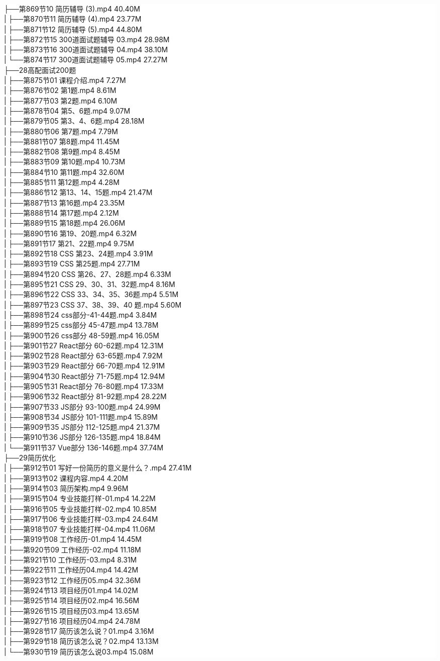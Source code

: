 ├──第869节10 简历辅导 (3).mp4 40.40M<br> | ├──第870节11 简历辅导 (4).mp4 23.77M<br> | ├──第871节12 简历辅导 (5).mp4 44.80M<br> | ├──第872节15 300道面试题辅导 03.mp4 28.98M<br> | ├──第873节16 300道面试题辅导 04.mp4 38.10M<br> | └──第874节17 300道面试题辅导 05.mp4 27.27M<br> ├──28高配面试200题<br> | ├──第875节01 课程介绍.mp4 7.27M<br> | ├──第876节02 第1题.mp4 8.61M<br> | ├──第877节03 第2题.mp4 6.10M<br> | ├──第878节04 第5、6题.mp4 9.07M<br> | ├──第879节05 第3、4、6题.mp4 28.18M<br> | ├──第880节06 第7题.mp4 7.79M<br> | ├──第881节07 第8题.mp4 11.45M<br> | ├──第882节08 第9题.mp4 8.45M<br> | ├──第883节09 第10题.mp4 10.73M<br> | ├──第884节10 第11题.mp4 32.60M<br> | ├──第885节11 第12题.mp4 4.28M<br> | ├──第886节12 第13、14、15题.mp4 21.47M<br> | ├──第887节13 第16题.mp4 23.35M<br> | ├──第888节14 第17题.mp4 2.12M<br> | ├──第889节15 第18题.mp4 26.06M<br> | ├──第890节16 第19、20题.mp4 6.32M<br> | ├──第891节17 第21、22题.mp4 9.75M<br> | ├──第892节18 CSS 第23、24题.mp4 3.91M<br> | ├──第893节19 CSS 第25题.mp4 27.71M<br> | ├──第894节20 CSS 第26、27、28题.mp4 6.33M<br> | ├──第895节21 CSS 29、30、31、32题.mp4 8.16M<br> | ├──第896节22 CSS 33、34、35、36题.mp4 5.51M<br> | ├──第897节23 CSS 37、38、39、40 题.mp4 5.60M<br> | ├──第898节24 css部分-41-44题.mp4 3.84M<br> | ├──第899节25 css部分 45-47题.mp4 13.78M<br> | ├──第900节26 css部分 48-59题.mp4 16.05M<br> | ├──第901节27 React部分 60-62题.mp4 12.31M<br> | ├──第902节28 React部分 63-65题.mp4 7.92M<br> | ├──第903节29 React部分 66-70题.mp4 12.91M<br> | ├──第904节30 React部分 71-75题.mp4 12.94M<br> | ├──第905节31 React部分 76-80题.mp4 17.33M<br> | ├──第906节32 React部分 81-92题.mp4 28.22M<br> | ├──第907节33 JS部分 93-100题.mp4 24.99M<br> | ├──第908节34 JS部分 101-111题.mp4 15.89M<br> | ├──第909节35 JS部分 112-125题.mp4 21.37M<br> | ├──第910节36 JS部分 126-135题.mp4 18.84M<br> | └──第911节37 Vue部分 136-146题.mp4 37.74M<br> ├──29简历优化<br> | ├──第912节01 写好一份简历的意义是什么？.mp4 27.41M<br> | ├──第913节02 课程内容.mp4 4.20M<br> | ├──第914节03 简历架构.mp4 9.96M<br> | ├──第915节04 专业技能打样-01.mp4 14.22M<br> | ├──第916节05 专业技能打样-02.mp4 10.85M<br> | ├──第917节06 专业技能打样-03.mp4 24.64M<br> | ├──第918节07 专业技能打样-04.mp4 11.06M<br> | ├──第919节08 工作经历-01.mp4 14.45M<br> | ├──第920节09 工作经历-02.mp4 11.18M<br> | ├──第921节10 工作经历-03.mp4 8.31M<br> | ├──第922节11 工作经历04.mp4 14.42M<br> | ├──第923节12 工作经历05.mp4 32.36M<br> | ├──第924节13 项目经历01.mp4 14.02M<br> | ├──第925节14 项目经历02.mp4 16.56M<br> | ├──第926节15 项目经历03.mp4 13.65M<br> | ├──第927节16 项目经历04.mp4 24.78M<br> | ├──第928节17 简历该怎么说？01.mp4 3.16M<br> | ├──第929节18 简历该怎么说？02.mp4 13.13M<br> | └──第930节19 简历该怎么说03.mp4 15.08M
